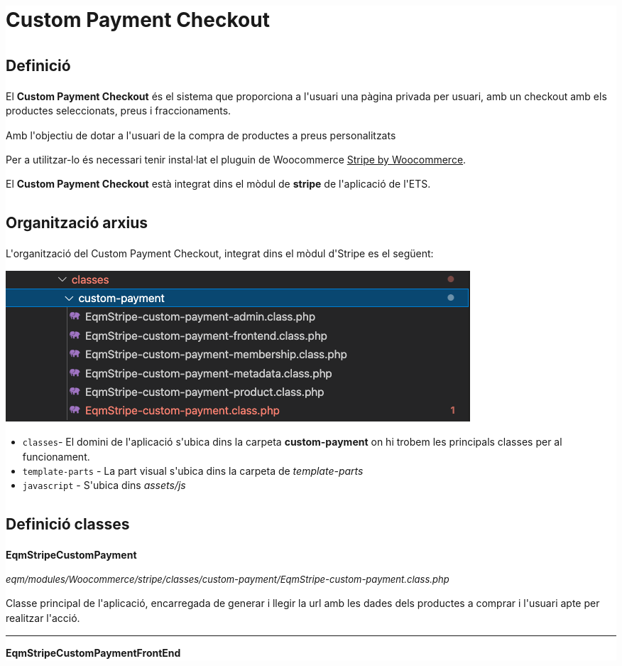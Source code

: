 # Custom Payment Checkout

## Definició

El **Custom Payment Checkout** és el sistema que proporciona a l'usuari una pàgina privada
per usuari, amb un checkout amb els productes seleccionats, preus i fraccionaments.<br>

Amb l'objectiu de dotar a l'usuari de la compra de productes a preus personalitzats<br>

Per a utilitzar-lo és necessari tenir instal·lat el pluguin de Woocommerce 
[Stripe by Woocommerce](https://woocommerce.com/products/stripe/).<br>

El **Custom Payment Checkout** està integrat dins el mòdul de **stripe** de l'aplicació de l'ETS.


## Organització arxius

L'organització del Custom Payment Checkout, integrat dins el mòdul d'Stripe es el següent:
&nbsp;<br>

![Organització carpetes, arxius i classes](../img/cp-arxius.png)

* `classes`- El domini de l'aplicació s'ubica dins la carpeta **custom-payment** on hi trobem les principals
classes per al funcionament.<br>
* `template-parts` - La part visual s'ubica dins la carpeta de *template-parts*
* `javascript` - S'ubica dins *assets/js* 


## Definició classes

**EqmStripeCustomPayment**

<font size="2">*eqm/modules/Woocommerce/stripe/classes/custom-payment/EqmStripe-custom-payment.class.php*</font>

Classe principal de l'aplicació, encarregada de generar i llegir la url amb les dades 
dels productes a comprar i l'usuari apte per realitzar l'acció.

***

**EqmStripeCustomPaymentFrontEnd**
